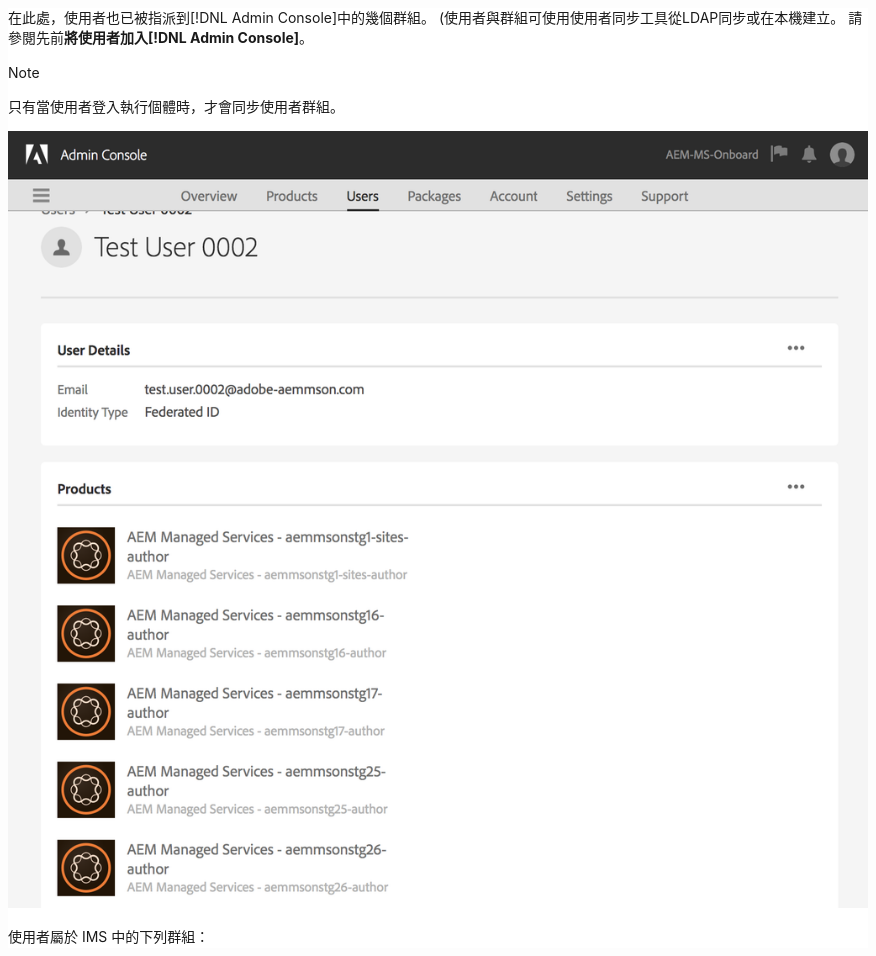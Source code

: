 在此處，使用者也已被指派到[!DNL Admin Console]中的幾個群組。 (使用者與群組可使用使用者同步工具從LDAP同步或在本機建立。 請參閱先前&#x200B;**將使用者加入[!DNL Admin Console]**。

>[!NOTE]
>
>只有當使用者登入執行個體時，才會同步使用者群組。

![screen_shot_2018-09-17at94207pm](assets/screen_shot_2018-09-17at94207pm.png)

使用者屬於 IMS 中的下列群組：
